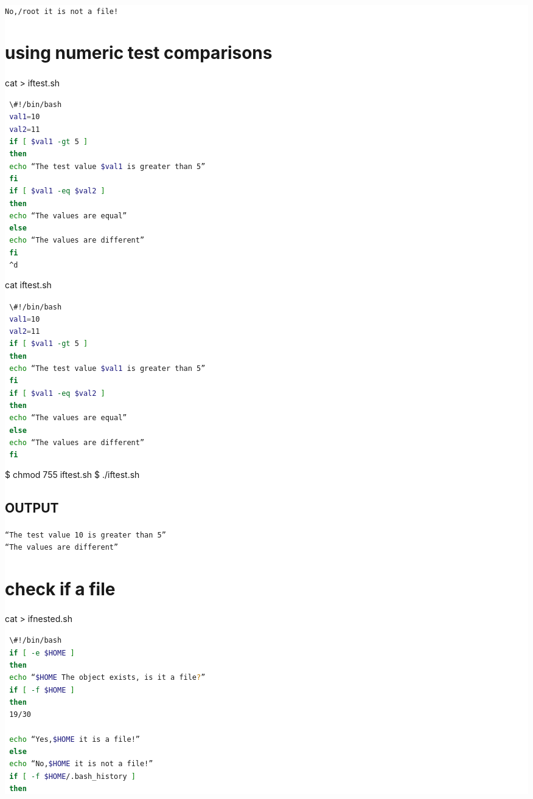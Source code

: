  ```
 No,/root it is not a file!
 ````
 # using numeric test comparisons

 cat > iftest.sh 
```bash
 \#!/bin/bash
 val1=10
 val2=11
 if [ $val1 -gt 5 ]
 then
 echo “The test value $val1 is greater than 5”
 fi
 if [ $val1 -eq $val2 ]
 then
 echo “The values are equal”
 else
 echo “The values are different”
 fi
 ^d
 ```
 cat iftest.sh 
```bash
 \#!/bin/bash
 val1=10
 val2=11
 if [ $val1 -gt 5 ]
 then
 echo “The test value $val1 is greater than 5”
 fi
 if [ $val1 -eq $val2 ]
 then
 echo “The values are equal”
 else
 echo “The values are different”
 fi
 ```
 $ chmod 755 iftest.sh
 $ ./iftest.sh 
## OUTPUT
 ```
 “The test value 10 is greater than 5”
 “The values are different”
 ```
 # check if a file
 cat > ifnested.sh 
```bash
 \#!/bin/bash
 if [ -e $HOME ]
 then
 echo “$HOME The object exists, is it a file?”
 if [ -f $HOME ]
 then
 19/30
 
 echo “Yes,$HOME it is a file!”
 else
 echo “No,$HOME it is not a file!”
 if [ -f $HOME/.bash_history ]
 then
```